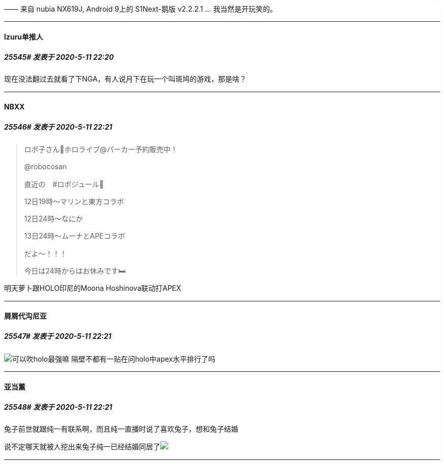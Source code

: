 —— 来自 nubia NX619J, Android 9上的 S1Next-鹅版 v2.2.2.1 ...</blockquote>
我当然是开玩笑的。


-----

####  Izuru单推人  
##### 25545#       发表于 2020-5-11 22:20


现在没法翻过去就看了下NGA，有人说月下在玩一个叫斑鸠的游戏，那是啥？


-----

####  NBXX  
##### 25546#       发表于 2020-5-11 22:21


<blockquote>ロボ子さん🤖ホロライブ@パーカー予約販売中！

@robocosan

直近の　#ロボジュール🥳

12日19時〜マリンと東方コラボ

12日24時〜なにか

13日24時〜ムーナとAPEコラボ


 だよ〜！！！

今日は24時からはお休みです🛏</blockquote>
明天萝卜跟HOLO印尼的Moona Hoshinova联动打APEX


-----

####  屑屑代沟尼亚  
##### 25547#       发表于 2020-5-11 22:21


<img src="https://static.saraba1st.com/image/smiley/face2017/068.png" referrerpolicy="no-referrer">可以吹holo最强嘛 隔壁不都有一贴在问holo中apex水平排行了吗


-----

####  亚当薰  
##### 25548#       发表于 2020-5-11 22:21


兔子前世就跟纯一有联系啊，而且纯一直播时说了喜欢兔子，想和兔子结婚

说不定哪天就被人挖出来兔子纯一已经结婚同居了<img src="https://static.saraba1st.com/image/smiley/face2017/067.png" referrerpolicy="no-referrer">


-----
